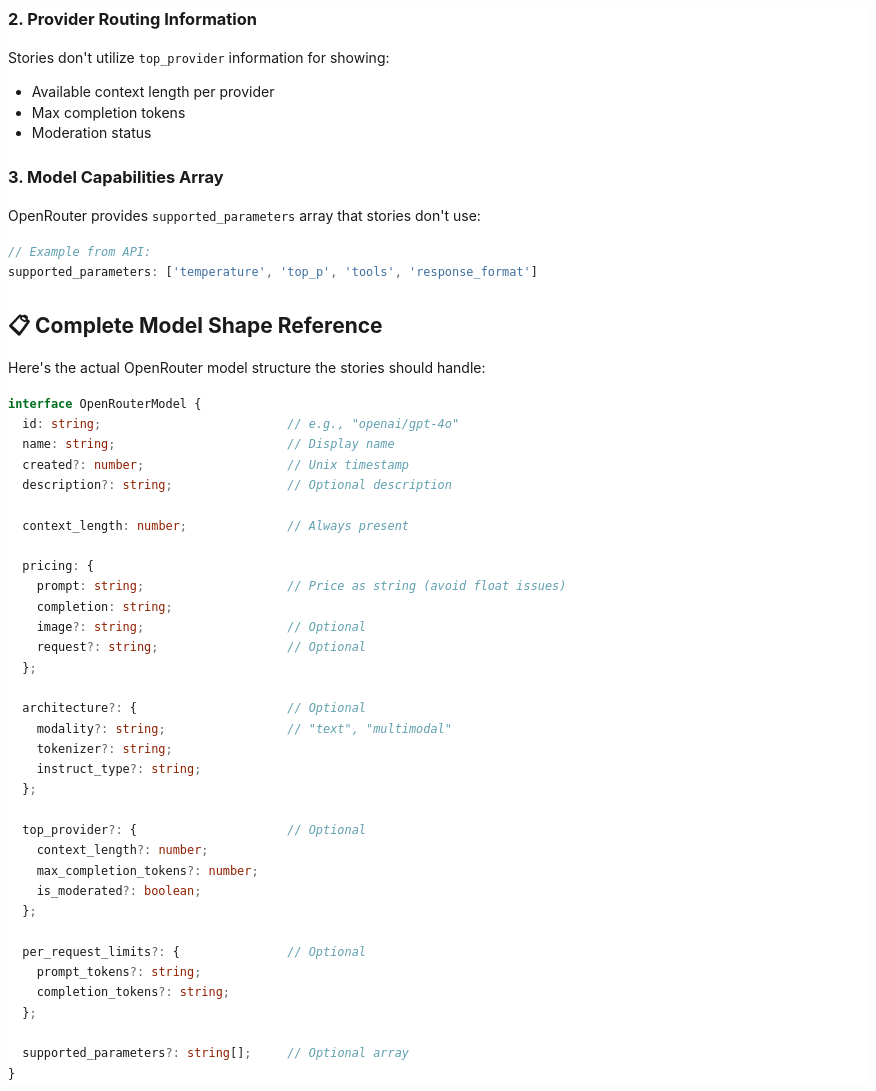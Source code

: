 ### 2. **Provider Routing Information**
Stories don't utilize `top_provider` information for showing:
- Available context length per provider
- Max completion tokens
- Moderation status

### 3. **Model Capabilities Array**
OpenRouter provides `supported_parameters` array that stories don't use:
```javascript
// Example from API:
supported_parameters: ['temperature', 'top_p', 'tools', 'response_format']
```

## 📋 Complete Model Shape Reference

Here's the actual OpenRouter model structure the stories should handle:

```typescript
interface OpenRouterModel {
  id: string;                          // e.g., "openai/gpt-4o"
  name: string;                        // Display name
  created?: number;                    // Unix timestamp
  description?: string;                // Optional description
  
  context_length: number;              // Always present
  
  pricing: {
    prompt: string;                    // Price as string (avoid float issues)
    completion: string;
    image?: string;                    // Optional
    request?: string;                  // Optional
  };
  
  architecture?: {                     // Optional
    modality?: string;                 // "text", "multimodal"
    tokenizer?: string;
    instruct_type?: string;
  };
  
  top_provider?: {                     // Optional
    context_length?: number;
    max_completion_tokens?: number;
    is_moderated?: boolean;
  };
  
  per_request_limits?: {               // Optional
    prompt_tokens?: string;
    completion_tokens?: string;
  };
  
  supported_parameters?: string[];     // Optional array
}
```
